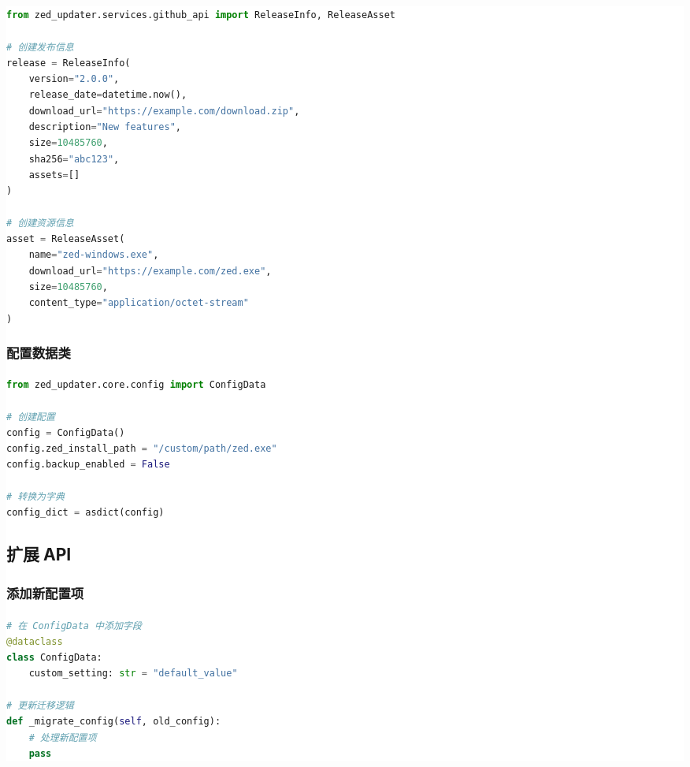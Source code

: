 ```python
from zed_updater.services.github_api import ReleaseInfo, ReleaseAsset

# 创建发布信息
release = ReleaseInfo(
    version="2.0.0",
    release_date=datetime.now(),
    download_url="https://example.com/download.zip",
    description="New features",
    size=10485760,
    sha256="abc123",
    assets=[]
)

# 创建资源信息
asset = ReleaseAsset(
    name="zed-windows.exe",
    download_url="https://example.com/zed.exe",
    size=10485760,
    content_type="application/octet-stream"
)
```

### 配置数据类

```python
from zed_updater.core.config import ConfigData

# 创建配置
config = ConfigData()
config.zed_install_path = "/custom/path/zed.exe"
config.backup_enabled = False

# 转换为字典
config_dict = asdict(config)
```

## 扩展 API

### 添加新配置项

```python
# 在 ConfigData 中添加字段
@dataclass
class ConfigData:
    custom_setting: str = "default_value"

# 更新迁移逻辑
def _migrate_config(self, old_config):
    # 处理新配置项
    pass
```
